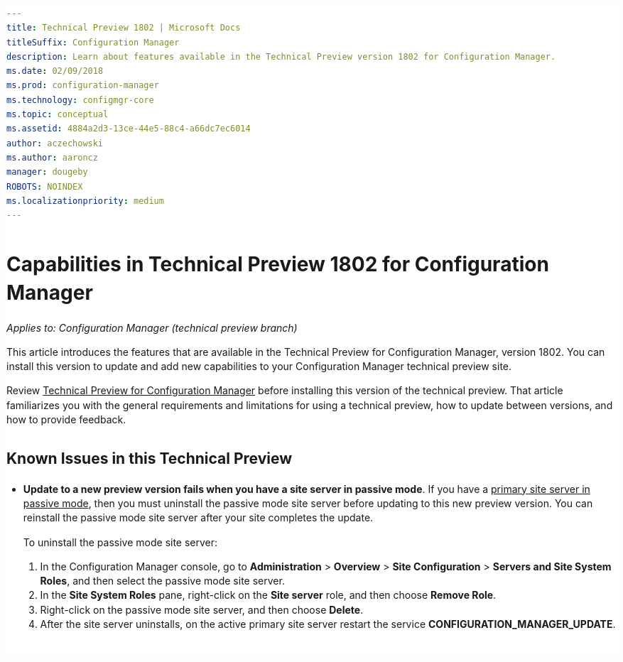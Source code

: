 ```yaml
---
title: Technical Preview 1802 | Microsoft Docs
titleSuffix: Configuration Manager
description: Learn about features available in the Technical Preview version 1802 for Configuration Manager.
ms.date: 02/09/2018
ms.prod: configuration-manager
ms.technology: configmgr-core
ms.topic: conceptual
ms.assetid: 4884a2d3-13ce-44e5-88c4-a66dc7ec6014
author: aczechowski
ms.author: aaroncz
manager: dougeby
ROBOTS: NOINDEX
ms.localizationpriority: medium
---
```

# Capabilities in Technical Preview 1802 for Configuration Manager

*Applies to: Configuration Manager (technical preview branch)*

This article introduces the features that are available in the Technical Preview for Configuration Manager, version 1802. You can install this version to update and add new capabilities to your Configuration Manager technical preview site. 

Review [Technical Preview for Configuration Manager](technical-preview.md) before installing this version of the technical preview. That article familiarizes you with the general requirements and limitations for using a technical preview, how to update between versions, and how to provide feedback.     



## Known Issues in this Technical Preview
- **Update to a new preview version fails when you have a site server in passive mode**. If you have a [primary site server in passive mode](capabilities-in-technical-preview-1706.md#site-server-role-high-availability), then you must uninstall the passive mode site server before updating to this new preview version. You can reinstall the passive mode site server after your site completes the update.

  To uninstall the passive mode site server:
  1. In the Configuration Manager console, go to **Administration** > **Overview** > **Site Configuration** > **Servers and Site System Roles**, and then select the passive mode site server.
  2. In the **Site System Roles** pane, right-click on the **Site server** role, and then choose **Remove Role**.
  3. Right-click on the passive mode site server, and then choose **Delete**.
  4. After the site server uninstalls, on the active primary site server restart the service **CONFIGURATION_MANAGER_UPDATE**.
  


</br>
